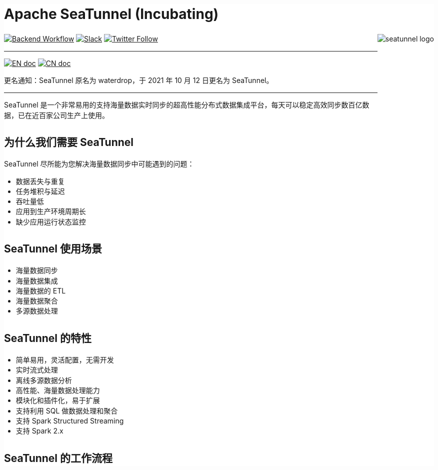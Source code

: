 # Apache SeaTunnel (Incubating)

<img src="https://seatunnel.apache.org/image/logo.png" alt="seatunnel logo" height="200px" align="right" />

[![Backend Workflow](https://github.com/apache/incubator-seatunnel/actions/workflows/backend.yml/badge.svg?branch=dev)](https://github.com/apache/incubator-seatunnel/actions/workflows/backend.yml)
[![Slack](https://img.shields.io/badge/slack-%23seatunnel-4f8eba?logo=slack)](https://join.slack.com/t/apacheseatunnel/shared_invite/zt-123jmewxe-RjB_DW3M3gV~xL91pZ0oVQ)
[![Twitter Follow](https://img.shields.io/twitter/follow/ASFSeaTunnel.svg?label=Follow&logo=twitter)](https://twitter.com/ASFSeaTunnel)

---
[![EN doc](https://img.shields.io/badge/document-English-blue.svg)](README.md)
[![CN doc](https://img.shields.io/badge/文档-中文版-blue.svg)](README_zh_CN.md)

更名通知：SeaTunnel 原名为 waterdrop，于 2021 年 10 月 12 日更名为 SeaTunnel。

---

SeaTunnel 是一个非常易用的支持海量数据实时同步的超高性能分布式数据集成平台，每天可以稳定高效同步数百亿数据，已在近百家公司生产上使用。

## 为什么我们需要 SeaTunnel

SeaTunnel 尽所能为您解决海量数据同步中可能遇到的问题：

* 数据丢失与重复
* 任务堆积与延迟
* 吞吐量低
* 应用到生产环境周期长
* 缺少应用运行状态监控

## SeaTunnel 使用场景

* 海量数据同步
* 海量数据集成
* 海量数据的 ETL
* 海量数据聚合
* 多源数据处理

## SeaTunnel 的特性

* 简单易用，灵活配置，无需开发
* 实时流式处理
* 离线多源数据分析
* 高性能、海量数据处理能力
* 模块化和插件化，易于扩展
* 支持利用 SQL 做数据处理和聚合
* 支持 Spark Structured Streaming
* 支持 Spark 2.x

## SeaTunnel 的工作流程
